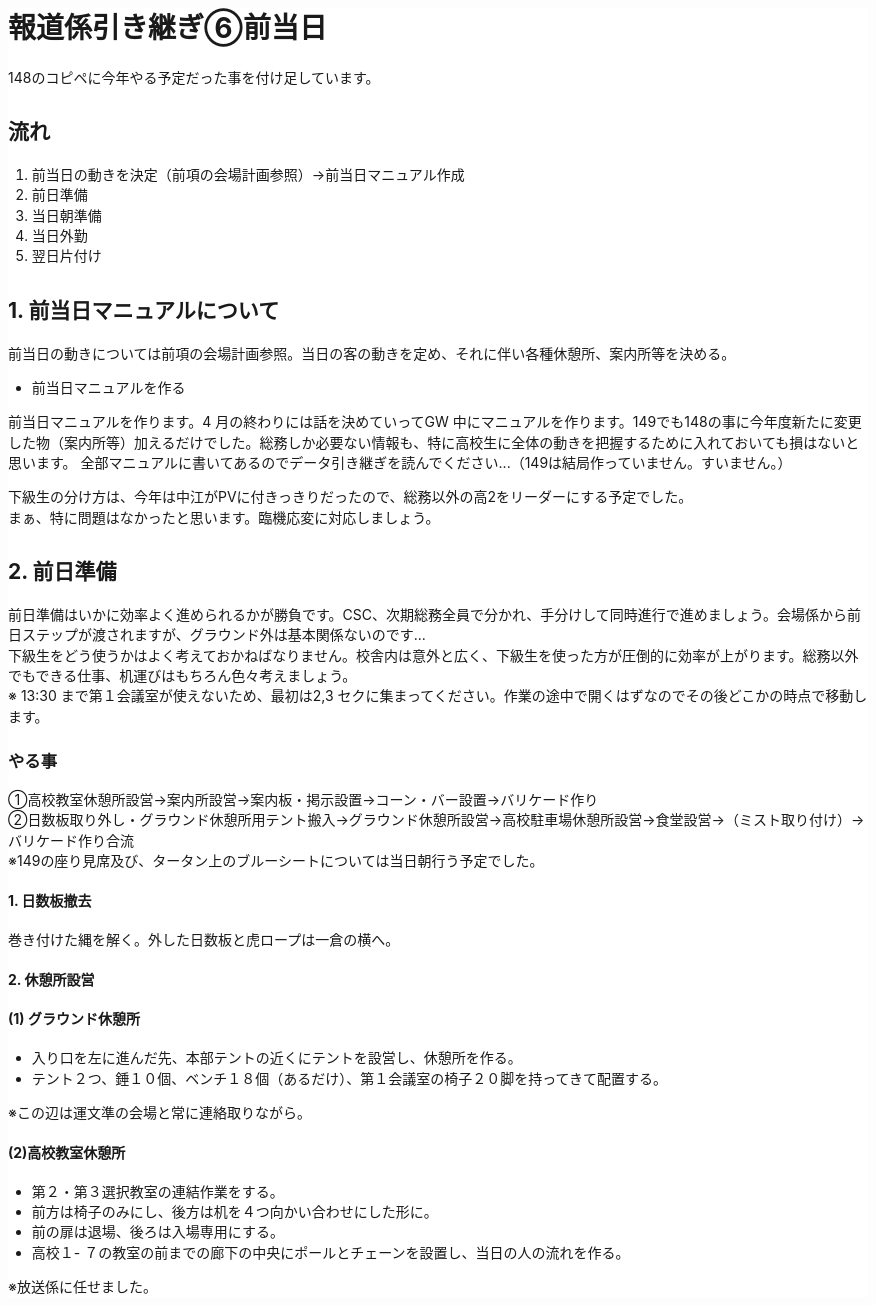 # 報道係引き継ぎ⑥前当日
148のコピペに今年やる予定だった事を付け足しています。

## 流れ
1. 前当日の動きを決定（前項の会場計画参照）→前当日マニュアル作成  
2. 前日準備  
3. 当日朝準備  
4. 当日外勤  
5. 翌日片付け

## 1. 前当日マニュアルについて
前当日の動きについては前項の会場計画参照。当日の客の動きを定め、それに伴い各種休憩所、案内所等を決める。

 * 前当日マニュアルを作る  

 前当日マニュアルを作ります。4 月の終わりには話を決めていってGW 中にマニュアルを作ります。149でも148の事に今年度新たに変更した物（案内所等）加えるだけでした。総務しか必要ない情報も、特に高校生に全体の動きを把握するために入れておいても損はないと思います。
全部マニュアルに書いてあるのでデータ引き継ぎを読んでください...（149は結局作っていません。すいません。）

下級生の分け方は、今年は中江がPVに付きっきりだったので、総務以外の高2をリーダーにする予定でした。  
まぁ、特に問題はなかったと思います。臨機応変に対応しましょう。


## 2. 前日準備
前日準備はいかに効率よく進められるかが勝負です。CSC、次期総務全員で分かれ、手分けして同時進行で進めましょう。会場係から前日ステップが渡されますが、グラウンド外は基本関係ないのです...  
下級生をどう使うかはよく考えておかねばなりません。校舎内は意外と広く、下級生を使った方が圧倒的に効率が上がります。総務以外でもできる仕事、机運びはもちろん色々考えましょう。  
※ 13:30 まで第１会議室が使えないため、最初は2,3 セクに集まってください。作業の途中で開くはずなのでその後どこかの時点で移動します。

### やる事
①高校教室休憩所設営→案内所設営→案内板・掲示設置→コーン・バー設置→バリケード作り  
②日数板取り外し・グラウンド休憩所用テント搬入→グラウンド休憩所設営→高校駐車場休憩所設営→食堂設営→（ミスト取り付け）→バリケード作り合流  
※149の座り見席及び、タータン上のブルーシートについては当日朝行う予定でした。

#### 1. 日数板撤去  
巻き付けた縄を解く。外した日数板と虎ロープは一倉の横へ。

#### 2. 休憩所設営  
#### (1) グラウンド休憩所  
 * 入り口を左に進んだ先、本部テントの近くにテントを設営し、休憩所を作る。  
 * テント２つ、錘１０個、ベンチ１８個（あるだけ）、第１会議室の椅子２０脚を持ってきて配置する。  

 ※この辺は運文準の会場と常に連絡取りながら。  

#### (2)高校教室休憩所  
 * 第２・第３選択教室の連結作業をする。  
 * 前方は椅子のみにし、後方は机を４つ向かい合わせにした形に。  
 * 前の扉は退場、後ろは入場専用にする。  
 * 高校１- ７の教室の前までの廊下の中央にポールとチェーンを設置し、当日の人の流れを作る。  

 ※放送係に任せました。  
